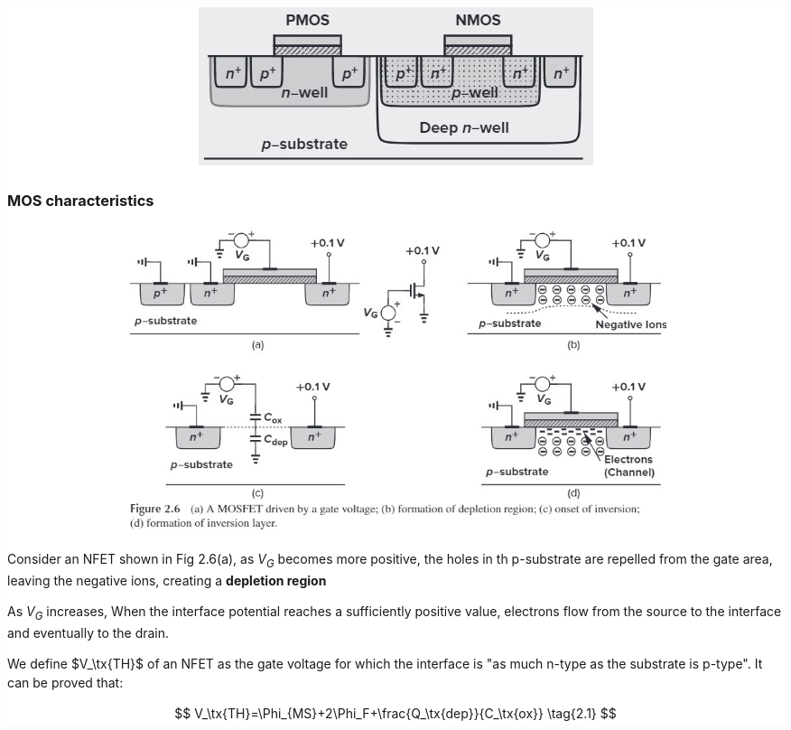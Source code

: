 <center><img src="assets/images/deep%20n-well.jpg"></center>
</p>

### MOS characteristics

<center><img alt="Figure 2.6 MOSFET" title="Figure 2.6 MOSFET" src="assets/images/Figure%202.6%20MOSFET.jpg" width="600"></center>

Consider an NFET shown in Fig 2.6(a), as $V_G$ becomes more positive, the holes in th p-substrate are repelled from the gate area, leaving the negative ions, creating a **depletion region**

As $V_G$ increases, When the interface potential reaches a sufficiently positive value, electrons flow from the source to the interface and eventually to the drain.

We define $V_\tx{TH}$ of an NFET as the gate voltage for which the interface is "as much n-type as the substrate is p-type". It can be proved that:


$$
V_\tx{TH}=\Phi_{MS}+2\Phi_F+\frac{Q_\tx{dep}}{C_\tx{ox}} \tag{2.1}
$$
